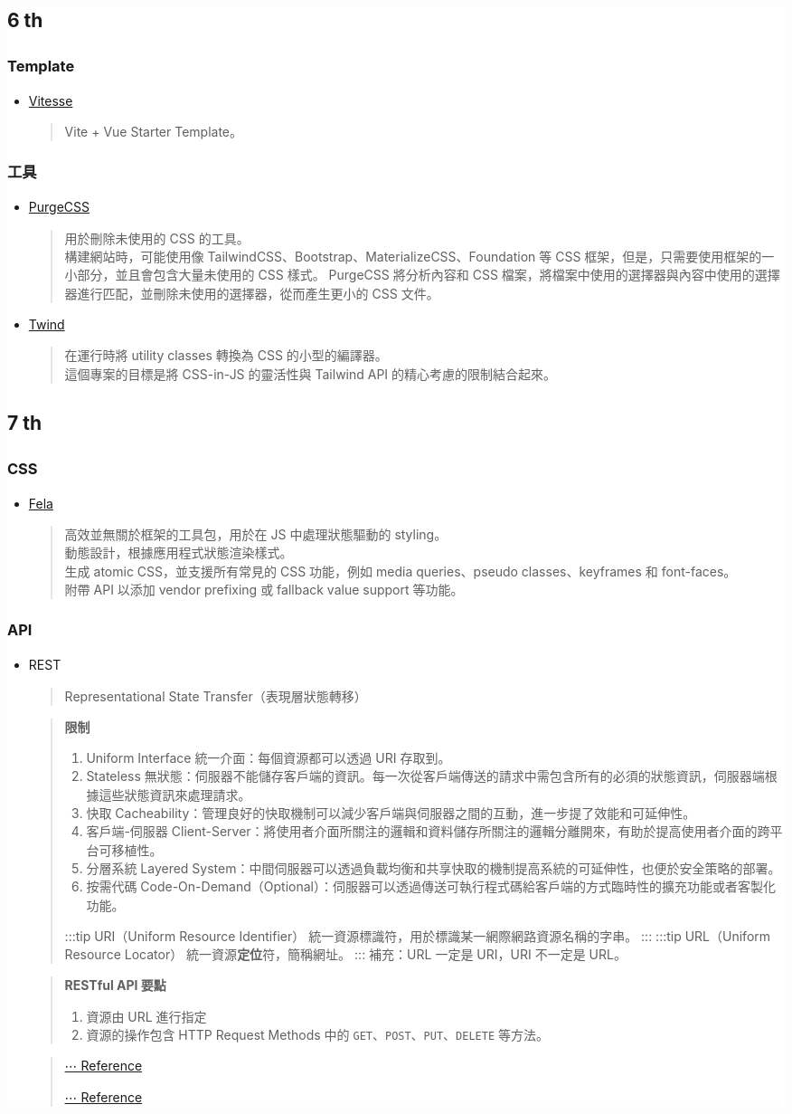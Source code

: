 ## 6 th
### Template
* [Vitesse](https://github.com/antfu/vitesse)
  > Vite + Vue Starter Template。

### 工具
* [PurgeCSS](https://purgecss.com/)
  > 用於刪除未使用的 CSS 的工具。<br>
  > 構建網站時，可能使用像 TailwindCSS、Bootstrap、MaterializeCSS、Foundation 等 CSS 框架，但是，只需要使用框架的一小部分，並且會包含大量未使用的 CSS 樣式。<span class="span-mb"></span>
  > PurgeCSS 將分析內容和 CSS 檔案，將檔案中使用的選擇器與內容中使用的選擇器進行匹配，並刪除未使用的選擇器，從而產生更小的 CSS 文件。

* [Twind](https://github.com/tw-in-js/twind)
  > 在運行時將 utility classes 轉換為 CSS 的小型的編譯器。<br>
  > 這個專案的目標是將 CSS-in-JS 的靈活性與 Tailwind API 的精心考慮的限制結合起來。

## 7 th
### CSS
* [Fela](https://fela.js.org/)
  > 高效並無關於框架的工具包，用於在 JS 中處理狀態驅動的 styling。<br>
  > 動態設計，根據應用程式狀態渲染樣式。<br>
  > 生成 atomic CSS，並支援所有常見的 CSS 功能，例如 media queries、pseudo classes、keyframes 和 font-faces。<br>
  > 附帶 API 以添加 vendor prefixing 或 fallback value support 等功能。

### API
* REST
  > Representational State Transfer（表現層狀態轉移）<br>

  > <b>限制</b>
  > 1. Uniform Interface 統一介面：每個資源都可以透過 URI 存取到。
  > 2. Stateless 無狀態：伺服器不能儲存客戶端的資訊。每一次從客戶端傳送的請求中需包含所有的必須的狀態資訊，伺服器端根據這些狀態資訊來處理請求。
  > 3. 快取 Cacheability：管理良好的快取機制可以減少客戶端與伺服器之間的互動，進一步提了效能和可延伸性。
  > 4. 客戶端-伺服器 Client-Server：將使用者介面所關注的邏輯和資料儲存所關注的邏輯分離開來，有助於提高使用者介面的跨平台可移植性。
  > 5. 分層系統 Layered System：中間伺服器可以透過負載均衡和共享快取的機制提高系統的可延伸性，也便於安全策略的部署。
  > 6. 按需代碼 Code-On-Demand（Optional）：伺服器可以透過傳送可執行程式碼給客戶端的方式臨時性的擴充功能或者客製化功能。
  > 
  > :::tip URI（Uniform Resource Identifier）
  > 統一資源標識符，用於標識某一網際網路資源名稱的字串。
  > :::
  > :::tip URL（Uniform Resource Locator）
  > 統一資源<b>定位</b>符，簡稱網址。
  > :::
  > 補充：URL 一定是 URI，URI 不一定是 URL。
  
  > <b>RESTful API 要點</b>
  > 1. 資源由 URL 進行指定
  > 2. 資源的操作包含 HTTP Request Methods 中的 `GET`、`POST`、`PUT`、`DELETE` 等方法。

  > [⋯ Reference](https://medium.com/itsems-frontend/api-%E6%98%AF%E4%BB%80%E9%BA%BC-restful-api-%E5%8F%88%E6%98%AF%E4%BB%80%E9%BA%BC-a001a85ab638)
  > 
  > [⋯ Reference](https://zh.wikipedia.org/zh-tw/%E7%BB%9F%E4%B8%80%E8%B5%84%E6%BA%90%E5%AE%9A%E4%BD%8D%E7%AC%A6)
